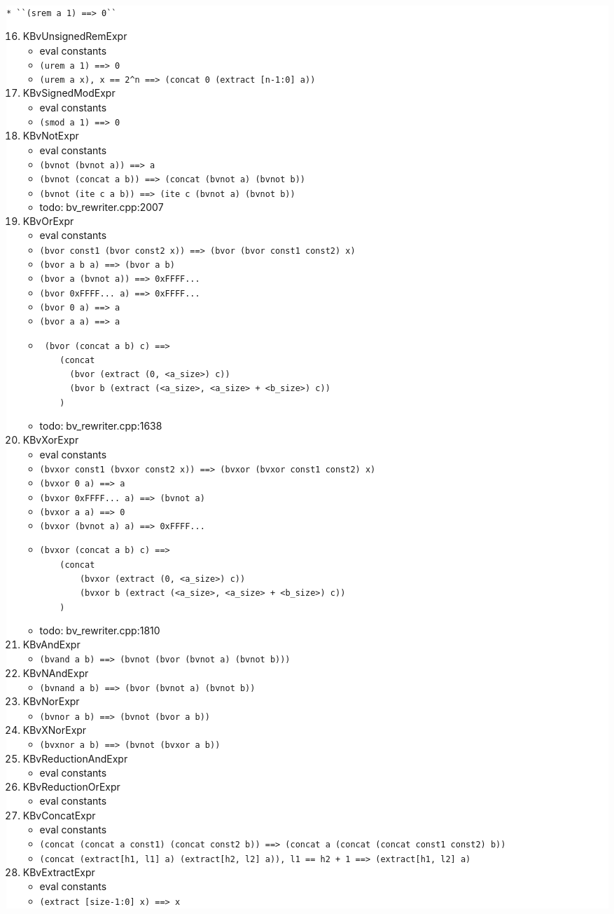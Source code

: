     * ``(srem a 1) ==> 0``
16. KBvUnsignedRemExpr
    * eval constants
    * ``(urem a 1) ==> 0``
    * ``(urem a x), x == 2^n ==> (concat 0 (extract [n-1:0] a))``
17. KBvSignedModExpr
    * eval constants
    * ``(smod a 1) ==> 0``
18. KBvNotExpr
    * eval constants
    * ``(bvnot (bvnot a)) ==> a``
    * ``(bvnot (concat a b)) ==> (concat (bvnot a) (bvnot b))``
    * ``(bvnot (ite c a b)) ==> (ite c (bvnot a) (bvnot b))``
    * todo: bv_rewriter.cpp:2007
19. KBvOrExpr
    * eval constants
    * ``(bvor const1 (bvor const2 x)) ==> (bvor (bvor const1 const2) x)``
    * ``(bvor a b a) ==> (bvor a b)``
    * ``(bvor a (bvnot a)) ==> 0xFFFF...``
    * ``(bvor 0xFFFF... a) ==> 0xFFFF...``
    * ``(bvor 0 a) ==> a``
    * ``(bvor a a) ==> a``
    * ```
       (bvor (concat a b) c) ==>
          (concat
            (bvor (extract (0, <a_size>) c))
            (bvor b (extract (<a_size>, <a_size> + <b_size>) c))
          )
      ```
    * todo: bv_rewriter.cpp:1638
20. KBvXorExpr
    * eval constants
    * ``(bvxor const1 (bvxor const2 x)) ==> (bvxor (bvxor const1 const2) x)``
    * ``(bvxor 0 a) ==> a``
    * ``(bvxor 0xFFFF... a) ==> (bvnot a)``
    * ``(bvxor a a) ==> 0``
    * ``(bvxor (bvnot a) a) ==> 0xFFFF...``
    * ```
      (bvxor (concat a b) c) ==>
          (concat
              (bvxor (extract (0, <a_size>) c))
              (bvxor b (extract (<a_size>, <a_size> + <b_size>) c))
          )
      ```
    * todo: bv_rewriter.cpp:1810
21. KBvAndExpr
    * ``(bvand a b) ==> (bvnot (bvor (bvnot a) (bvnot b)))``
22. KBvNAndExpr
    * ``(bvnand a b) ==> (bvor (bvnot a) (bvnot b))``
23. KBvNorExpr
    * ``(bvnor a b) ==> (bvnot (bvor a b))``
24. KBvXNorExpr
    * ``(bvxnor a b) ==> (bvnot (bvxor a b))``
25. KBvReductionAndExpr
    * eval constants
26. KBvReductionOrExpr
    * eval constants
27. KBvConcatExpr
    * eval constants
    * ``(concat (concat a const1) (concat const2 b)) ==> (concat a (concat (concat const1 const2) b))``
    * ``(concat (extract[h1, l1] a) (extract[h2, l2] a)), l1 == h2 + 1 ==> (extract[h1, l2] a)``
28. KBvExtractExpr
    * eval constants
    * ``(extract [size-1:0] x) ==> x``
